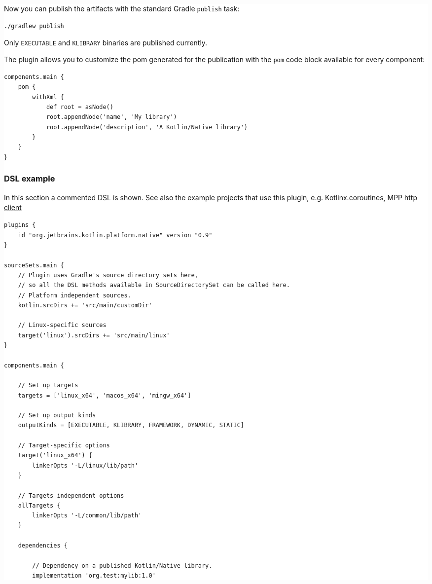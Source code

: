 Now you can publish the artifacts with the standard Gradle `publish` task:

    ./gradlew publish
    
Only `EXECUTABLE` and `KLIBRARY` binaries are published currently.

The plugin allows you to customize the pom generated for the publication with the `pom` code block available for every component:

````
components.main {
    pom {
        withXml {
            def root = asNode()
            root.appendNode('name', 'My library')
            root.appendNode('description', 'A Kotlin/Native library')
        }
    }
}
````

### DSL example

In this section a commented DSL is shown. 
See also the example projects that use this plugin, e.g.
[Kotlinx.coroutines](https://github.com/Kotlin/kotlinx.coroutines),
[MPP http client](https://github.com/e5l/http-client-common/tree/master/samples/ios-test-application)

````
plugins {
    id "org.jetbrains.kotlin.platform.native" version "0.9"
}

sourceSets.main {
    // Plugin uses Gradle's source directory sets here,
    // so all the DSL methods available in SourceDirectorySet can be called here.
    // Platform independent sources.
    kotlin.srcDirs += 'src/main/customDir'

    // Linux-specific sources
    target('linux').srcDirs += 'src/main/linux'
}

components.main {

    // Set up targets
    targets = ['linux_x64', 'macos_x64', 'mingw_x64']

    // Set up output kinds
    outputKinds = [EXECUTABLE, KLIBRARY, FRAMEWORK, DYNAMIC, STATIC]

    // Target-specific options
    target('linux_x64') {
        linkerOpts '-L/linux/lib/path'
    }

    // Targets independent options
    allTargets {
        linkerOpts '-L/common/lib/path'
    }

    dependencies {

        // Dependency on a published Kotlin/Native library.
        implementation 'org.test:mylib:1.0'

````